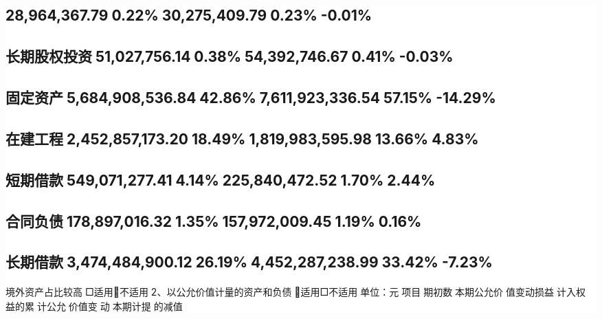 28,964,367.79
0.22%
30,275,409.79
0.23%
-0.01%
-
长期股权投资
51,027,756.14
0.38%
54,392,746.67
0.41%
-0.03%
-
固定资产
5,684,908,536.84
42.86%
7,611,923,336.54
57.15%
-14.29%
-
在建工程
2,452,857,173.20
18.49%
1,819,983,595.98
13.66%
4.83%
-
短期借款
549,071,277.41
4.14%
225,840,472.52
1.70%
2.44%
-
合同负债
178,897,016.32
1.35%
157,972,009.45
1.19%
0.16%
-
长期借款
3,474,484,900.12
26.19%
4,452,287,238.99
33.42%
-7.23%
-
境外资产占比较高
□适用不适用
2、以公允价值计量的资产和负债
适用□不适用
单位：元
项目
期初数
本期公允价
值变动损益
计入权
益的累
计公允
价值变
动
本期计提
的减值